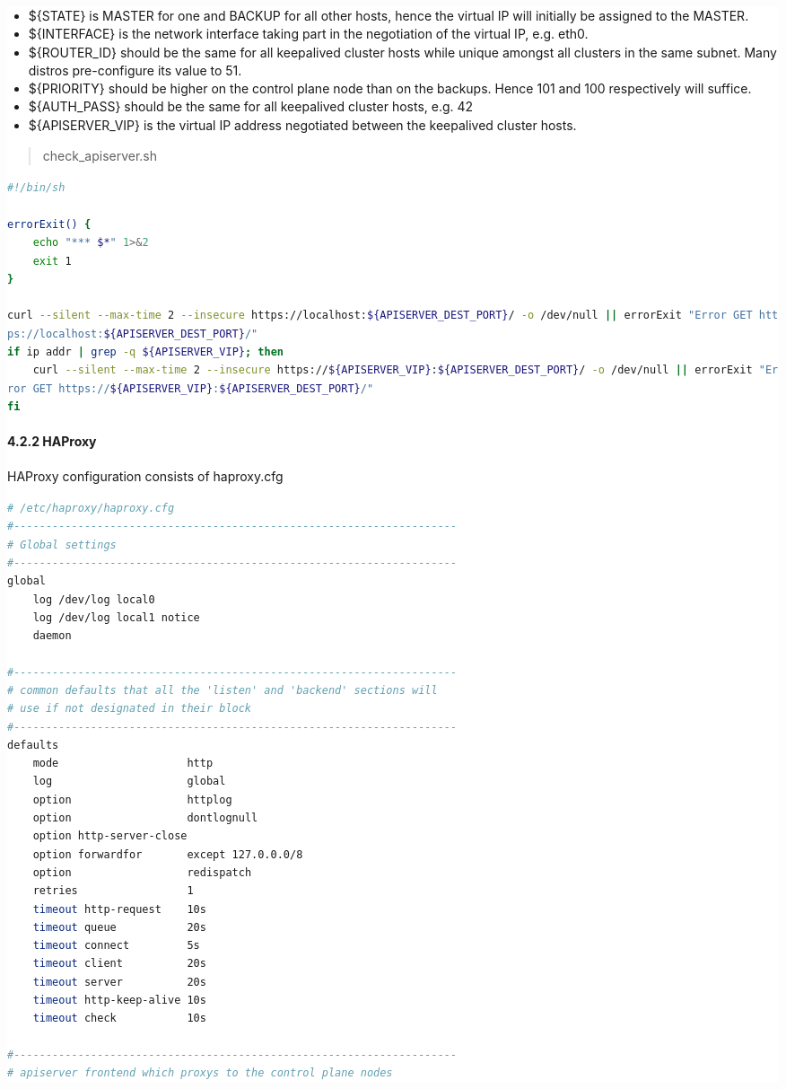 - ${STATE} is MASTER for one and BACKUP for all other hosts, hence the virtual IP will initially be assigned to the MASTER.
- ${INTERFACE} is the network interface taking part in the negotiation of the virtual IP, e.g. eth0.
- ${ROUTER_ID} should be the same for all keepalived cluster hosts while unique amongst all clusters in the same subnet. Many distros pre-configure its value to 51.
- ${PRIORITY} should be higher on the control plane node than on the backups. Hence 101 and 100 respectively will suffice.
- ${AUTH_PASS} should be the same for all keepalived cluster hosts, e.g. 42
- ${APISERVER_VIP} is the virtual IP address negotiated between the keepalived cluster hosts.

> check_apiserver.sh

```bash
#!/bin/sh

errorExit() {
    echo "*** $*" 1>&2
    exit 1
}

curl --silent --max-time 2 --insecure https://localhost:${APISERVER_DEST_PORT}/ -o /dev/null || errorExit "Error GET https://localhost:${APISERVER_DEST_PORT}/"
if ip addr | grep -q ${APISERVER_VIP}; then
    curl --silent --max-time 2 --insecure https://${APISERVER_VIP}:${APISERVER_DEST_PORT}/ -o /dev/null || errorExit "Error GET https://${APISERVER_VIP}:${APISERVER_DEST_PORT}/"
fi
```

#### 4.2.2 HAProxy

HAProxy configuration consists of haproxy.cfg

```bash
# /etc/haproxy/haproxy.cfg
#---------------------------------------------------------------------
# Global settings
#---------------------------------------------------------------------
global
    log /dev/log local0
    log /dev/log local1 notice
    daemon

#---------------------------------------------------------------------
# common defaults that all the 'listen' and 'backend' sections will
# use if not designated in their block
#---------------------------------------------------------------------
defaults
    mode                    http
    log                     global
    option                  httplog
    option                  dontlognull
    option http-server-close
    option forwardfor       except 127.0.0.0/8
    option                  redispatch
    retries                 1
    timeout http-request    10s
    timeout queue           20s
    timeout connect         5s
    timeout client          20s
    timeout server          20s
    timeout http-keep-alive 10s
    timeout check           10s

#---------------------------------------------------------------------
# apiserver frontend which proxys to the control plane nodes
```